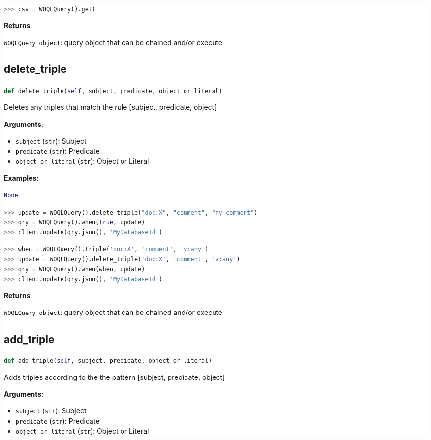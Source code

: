 ```python
>>> csv = WOQLQuery().get(
```

**Returns**:

`WOQLQuery object`: query object that can be chained and/or execute

<a id="woqlquery.woql_query.WOQLQuery.delete_triple"></a>

## delete\_triple

```python
def delete_triple(self, subject, predicate, object_or_literal)
```

Deletes any triples that match the rule [subject, predicate, object]

**Arguments**:

- `subject` (`str`): Subject
- `predicate` (`str`): Predicate
- `object_or_literal` (`str`): Object or Literal

**Examples**:

```python
None
```
```python
>>> update = WOQLQuery().delete_triple("doc:X", "comment", "my comment")
>>> qry = WOQLQuery().when(True, update)
>>> client.update(qry.json(), 'MyDatabaseId')
```
```python
>>> when = WOQLQuery().triple('doc:X', 'comment', 'v:any')
>>> update = WOQLQuery().delete_triple('doc:X', 'comment', 'v:any')
>>> qry = WOQLQuery().when(when, update)
>>> client.update(qry.json(), 'MyDatabaseId')
```

**Returns**:

`WOQLQuery object`: query object that can be chained and/or execute

<a id="woqlquery.woql_query.WOQLQuery.add_triple"></a>

## add\_triple

```python
def add_triple(self, subject, predicate, object_or_literal)
```

Adds triples according to the the pattern [subject, predicate, object]

**Arguments**:

- `subject` (`str`): Subject
- `predicate` (`str`): Predicate
- `object_or_literal` (`str`): Object or Literal
